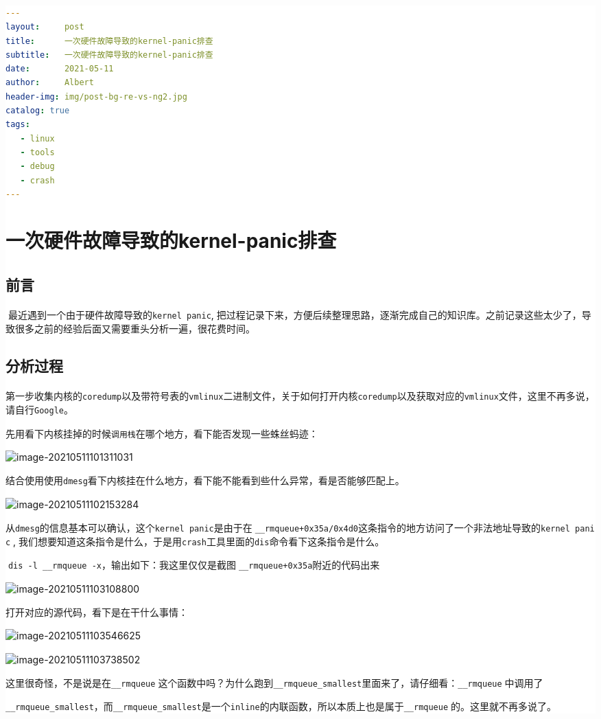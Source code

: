 ```yaml
---
layout:     post
title:      一次硬件故障导致的kernel-panic排查
subtitle:   一次硬件故障导致的kernel-panic排查
date:       2021-05-11
author:     Albert
header-img: img/post-bg-re-vs-ng2.jpg
catalog: true
tags:
   - linux
   - tools 
   - debug
   - crash
---
```


# 一次硬件故障导致的kernel-panic排查

## 前言

​	最近遇到一个由于硬件故障导致的`kernel panic`, 把过程记录下来，方便后续整理思路，逐渐完成自己的知识库。之前记录这些太少了，导致很多之前的经验后面又需要重头分析一遍，很花费时间。

## 分析过程

​	第一步收集内核的`coredump`以及带符号表的`vmlinux`二进制文件，关于如何打开内核`coredump`以及获取对应的`vmlinux`文件，这里不再多说，请自行`Google`。

​	先用看下内核挂掉的时候`调用栈`在哪个地方，看下能否发现一些蛛丝蚂迹：

![image-20210511101311031](https://gitee.com/cclinuxer/blog_image/raw/master/image/image-20210511101311031.png)

  结合使用使用`dmesg`看下内核挂在什么地方，看下能不能看到些什么异常，看是否能够匹配上。

![image-20210511102153284](https://gitee.com/cclinuxer/blog_image/raw/master/image/image-20210511102153284.png)

​		从`dmesg`的信息基本可以确认，这个`kernel panic`是由于在 `__rmqueue+0x35a/0x4d0`这条指令的地方访问了一个非法地址导致的`kernel panic`  ,  我们想要知道这条指令是什么，于是用`crash`工具里面的`dis`命令看下这条指令是什么。

​	   `dis -l __rmqueue -x`，输出如下：我这里仅仅是截图 `__rmqueue+0x35a`附近的代码出来

![image-20210511103108800](https://gitee.com/cclinuxer/blog_image/raw/master/image/image-20210511103108800.png)

打开对应的源代码，看下是在干什么事情：

![image-20210511103546625](https://gitee.com/cclinuxer/blog_image/raw/master/image/image-20210511103546625.png)

![image-20210511103738502](https://gitee.com/cclinuxer/blog_image/raw/master/image/image-20210511103738502.png)

这里很奇怪，不是说是在`__rmqueue` 这个函数中吗？为什么跑到`__rmqueue_smallest`里面来了，请仔细看：`__rmqueue` 中调用了

`__rmqueue_smallest`，而`__rmqueue_smallest`是一个`inline`的内联函数，所以本质上也是属于`__rmqueue` 的。这里就不再多说了。
